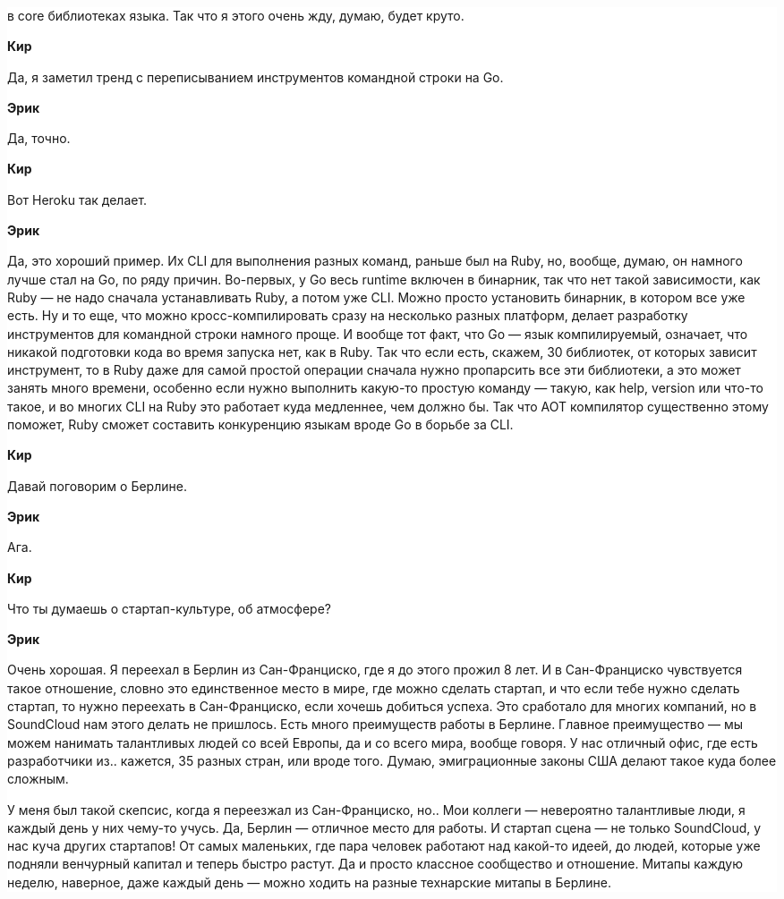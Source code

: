 в core библиотеках языка. Так что я этого очень жду, думаю, будет круто.

**Кир**

Да, я заметил тренд с переписыванием инструментов командной строки на Go.

**Эрик**

Да, точно.

**Кир**

Вот Heroku так делает.

**Эрик**

Да, это хороший пример. Их CLI для выполнения разных команд, раньше был на Ruby,
но, вообще, думаю, он намного лучше стал на Go, по ряду причин. Во-первых, у
Go весь runtime включен в бинарник, так что нет такой зависимости, как Ruby —
не надо сначала устанавливать Ruby, а потом уже CLI. Можно просто установить
бинарник, в котором все уже есть. Ну и то еще, что можно кросс-компилировать
сразу на несколько разных платформ, делает разработку инструментов для командной
строки намного проще. И вообще тот факт, что Go — язык компилируемый, означает,
что никакой подготовки кода во время запуска нет, как в Ruby. Так что если есть,
скажем, 30 библиотек, от которых зависит инструмент, то в Ruby даже для самой
простой операции сначала нужно пропарсить все эти библиотеки, а это может занять
много времени, особенно если нужно выполнить какую-то простую команду — такую,
как help, version или что-то такое, и во многих CLI на Ruby это работает куда
медленнее, чем должно бы. Так что AOT компилятор существенно этому поможет,
Ruby сможет составить конкуренцию языкам вроде Go в борьбе за CLI.

**Кир**

Давай поговорим о Берлине.

**Эрик**

Ага.

**Кир**

Что ты думаешь о стартап-культуре, об атмосфере?

**Эрик**

Очень хорошая. Я переехал в Берлин из Сан-Франциско, где я до этого прожил 8
лет. И в Сан-Франциско чувствуется такое отношение, словно это единственное
место в мире, где можно сделать стартап, и что если тебе нужно сделать стартап,
то нужно переехать в Сан-Франциско, если хочешь добиться успеха. Это сработало
для многих компаний, но в SoundCloud нам этого делать не пришлось. Есть много
преимуществ работы в Берлине. Главное преимущество — мы можем нанимать
талантливых людей со всей Европы, да и со всего мира, вообще говоря. У нас
отличный офис, где есть разработчики из.. кажется, 35 разных стран, или вроде
того. Думаю, эмиграционные законы США делают такое куда более сложным.

У меня был такой скепсис, когда я переезжал из Сан-Франциско, но.. Мои коллеги —
невероятно талантливые люди, я каждый день у них чему-то учусь. Да, Берлин —
отличное место для работы. И стартап сцена — не только SoundCloud, у нас
куча других стартапов! От самых маленьких, где пара человек работают над
какой-то идеей, до людей, которые уже подняли венчурный капитал и теперь
быстро растут. Да и просто классное сообщество и отношение. Митапы каждую неделю,
наверное, даже каждый день — можно ходить на разные технарские митапы в Берлине.
